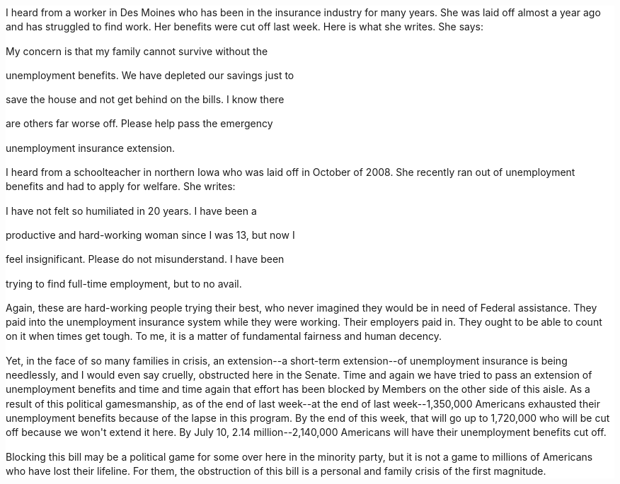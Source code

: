 I heard from a worker in Des Moines who has been in the insurance 
industry for many years. She was laid off almost a year ago and has 
struggled to find work. Her benefits were cut off last week. Here is 
what she writes. She says:




 My concern is that my family cannot survive without the 


 unemployment benefits. We have depleted our savings just to 


 save the house and not get behind on the bills. I know there 


 are others far worse off. Please help pass the emergency 


 unemployment insurance extension.


I heard from a schoolteacher in northern Iowa who was laid off in 
October of 2008. She recently ran out of unemployment benefits and had 
to apply for welfare. She writes:




 I have not felt so humiliated in 20 years. I have been a 


 productive and hard-working woman since I was 13, but now I 


 feel insignificant. Please do not misunderstand. I have been 


 trying to find full-time employment, but to no avail.


Again, these are hard-working people trying their best, who never 
imagined they would be in need of Federal assistance. They paid into 
the unemployment insurance system while they were working. Their 
employers paid in. They ought to be able to count on it when times get 
tough. To me, it is a matter of fundamental fairness and human decency.

Yet, in the face of so many families in crisis, an extension--a 
short-term extension--of unemployment insurance is being needlessly, 
and I would even say cruelly, obstructed here in the Senate. Time and 
again we have tried to pass an extension of unemployment benefits and 
time and time again that effort has been blocked by Members on the 
other side of this aisle. As a result of this political gamesmanship, 
as of the end of last week--at the end of last week--1,350,000 
Americans exhausted their unemployment benefits because of the lapse in 
this program. By the end of this week, that will go up to 1,720,000 who 
will be cut off because we won't extend it here. By July 10, 2.14 
million--2,140,000 Americans will have their unemployment benefits cut 
off.

Blocking this bill may be a political game for some over here in the 
minority party, but it is not a game to millions of Americans who have 
lost their lifeline. For them, the obstruction of this bill is a 
personal and family crisis of the first magnitude.
